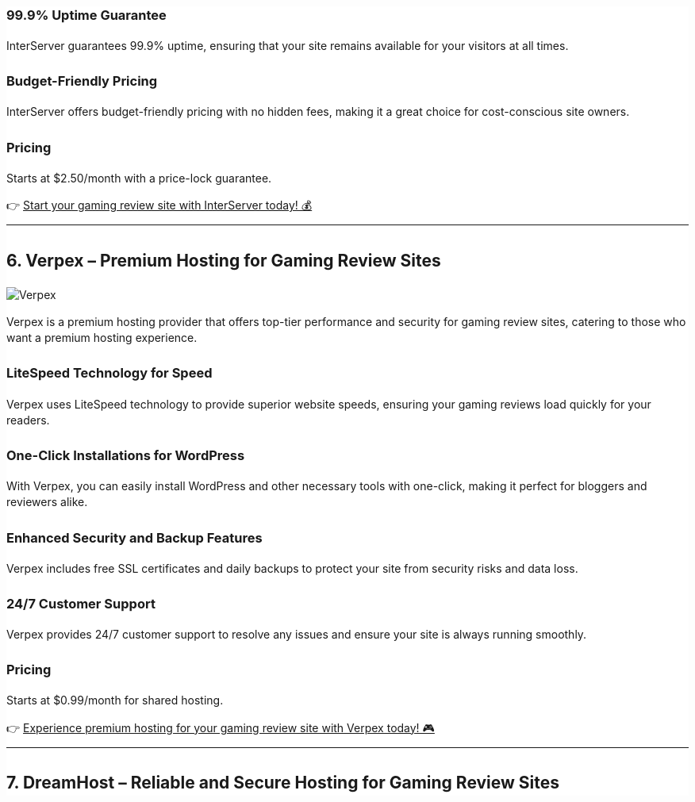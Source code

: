 ### 99.9% Uptime Guarantee  
InterServer guarantees 99.9% uptime, ensuring that your site remains available for your visitors at all times.  

### Budget-Friendly Pricing  
InterServer offers budget-friendly pricing with no hidden fees, making it a great choice for cost-conscious site owners.  

### Pricing  
Starts at $2.50/month with a price-lock guarantee.  

👉 [Start your gaming review site with InterServer today! 💰](https://snipitx.com/interserver-jy)  

---

## 6. Verpex – Premium Hosting for Gaming Review Sites  

![Verpex](https://i.imgur.com/6x5LhiS.jpeg "Verpex Hosting")  

Verpex is a premium hosting provider that offers top-tier performance and security for gaming review sites, catering to those who want a premium hosting experience.  

### LiteSpeed Technology for Speed  
Verpex uses LiteSpeed technology to provide superior website speeds, ensuring your gaming reviews load quickly for your readers.  

### One-Click Installations for WordPress  
With Verpex, you can easily install WordPress and other necessary tools with one-click, making it perfect for bloggers and reviewers alike.  

### Enhanced Security and Backup Features  
Verpex includes free SSL certificates and daily backups to protect your site from security risks and data loss.  

### 24/7 Customer Support  
Verpex provides 24/7 customer support to resolve any issues and ensure your site is always running smoothly.  

### Pricing  
Starts at $0.99/month for shared hosting.  

👉 [Experience premium hosting for your gaming review site with Verpex today! 🎮](https://snipitx.com/verpex-jy)  

---

## 7. DreamHost – Reliable and Secure Hosting for Gaming Review Sites  
